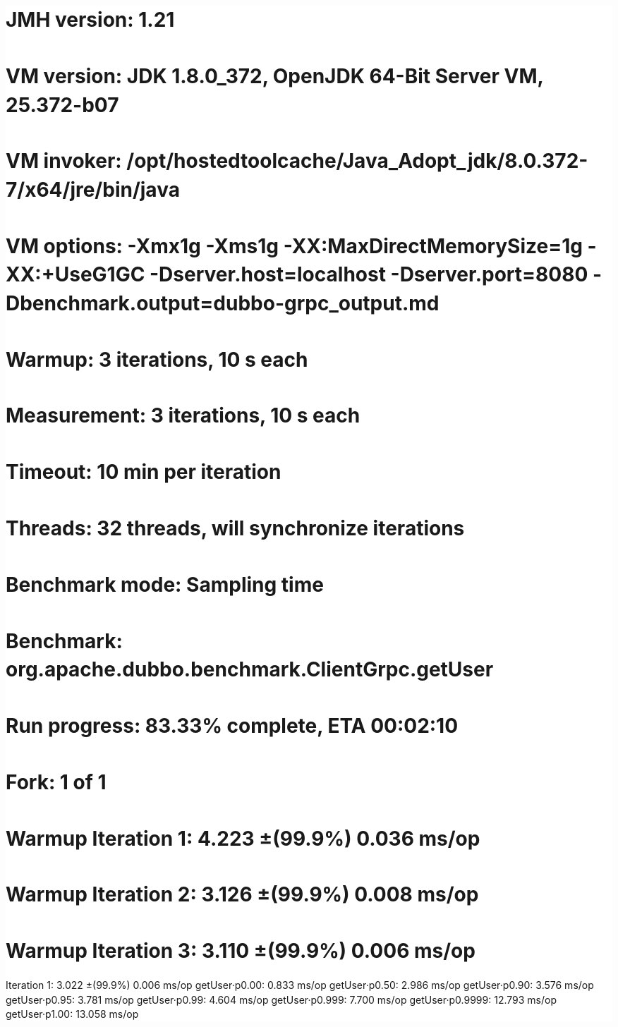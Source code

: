 
# JMH version: 1.21
# VM version: JDK 1.8.0_372, OpenJDK 64-Bit Server VM, 25.372-b07
# VM invoker: /opt/hostedtoolcache/Java_Adopt_jdk/8.0.372-7/x64/jre/bin/java
# VM options: -Xmx1g -Xms1g -XX:MaxDirectMemorySize=1g -XX:+UseG1GC -Dserver.host=localhost -Dserver.port=8080 -Dbenchmark.output=dubbo-grpc_output.md
# Warmup: 3 iterations, 10 s each
# Measurement: 3 iterations, 10 s each
# Timeout: 10 min per iteration
# Threads: 32 threads, will synchronize iterations
# Benchmark mode: Sampling time
# Benchmark: org.apache.dubbo.benchmark.ClientGrpc.getUser

# Run progress: 83.33% complete, ETA 00:02:10
# Fork: 1 of 1
# Warmup Iteration   1: 4.223 ±(99.9%) 0.036 ms/op
# Warmup Iteration   2: 3.126 ±(99.9%) 0.008 ms/op
# Warmup Iteration   3: 3.110 ±(99.9%) 0.006 ms/op
Iteration   1: 3.022 ±(99.9%) 0.006 ms/op
                 getUser·p0.00:   0.833 ms/op
                 getUser·p0.50:   2.986 ms/op
                 getUser·p0.90:   3.576 ms/op
                 getUser·p0.95:   3.781 ms/op
                 getUser·p0.99:   4.604 ms/op
                 getUser·p0.999:  7.700 ms/op
                 getUser·p0.9999: 12.793 ms/op
                 getUser·p1.00:   13.058 ms/op
